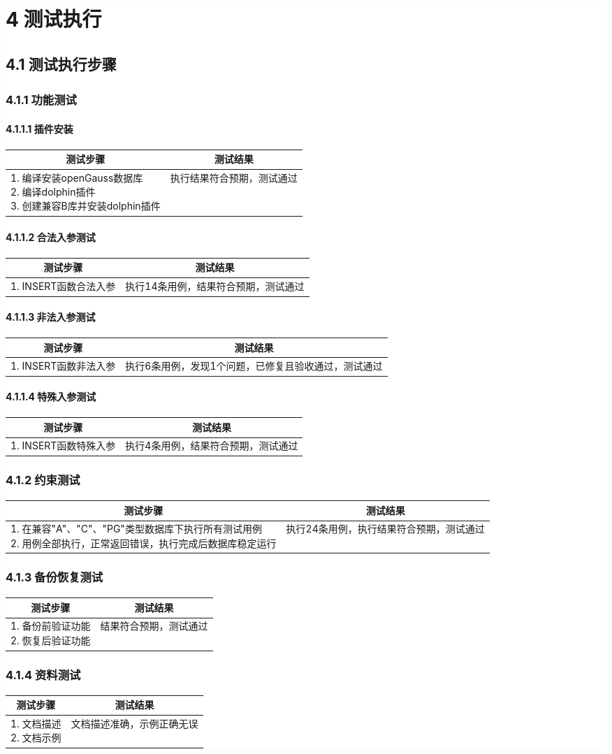 # 4     测试执行

## 4.1 测试执行步骤

### 4.1.1 功能测试

#### 4.1.1.1 插件安装

| 测试步骤 | 测试结果 |
| -------- | -------- |
| 1. 编译安装openGauss数据库<br />2. 编译dolphin插件<br />3. 创建兼容B库并安装dolphin插件 | 执行结果符合预期，测试通过 |

#### 4.1.1.2 合法入参测试

| 测试步骤 | 测试结果 |
| -------- | -------- |
| 1. INSERT函数合法入参 | 执行14条用例，结果符合预期，测试通过 |

#### 4.1.1.3 非法入参测试

| 测试步骤 | 测试结果 |
| -------- | -------- |
| 1. INSERT函数非法入参 | 执行6条用例，发现1个问题，已修复且验收通过，测试通过 |

#### 4.1.1.4 特殊入参测试

| 测试步骤 | 测试结果 |
| -------- | -------- |
| 1. INSERT函数特殊入参 | 执行4条用例，结果符合预期，测试通过 | 

### 4.1.2 约束测试

| 测试步骤 | 测试结果 |
| -------- | -------- |
| 1. 在兼容"A"、"C"、"PG"类型数据库下执行所有测试用例<br />2. 用例全部执行，正常返回错误，执行完成后数据库稳定运行 | 执行24条用例，执行结果符合预期，测试通过 |

### 4.1.3 备份恢复测试

| 测试步骤 | 测试结果 |
| -------- | -------- |
| 1. 备份前验证功能<br />2. 恢复后验证功能 | 结果符合预期，测试通过 |

### 4.1.4 资料测试

| 测试步骤 | 测试结果 |
| -------- | -------- |
| 1. 文档描述<br>2. 文档示例 | 文档描述准确，示例正确无误 |
